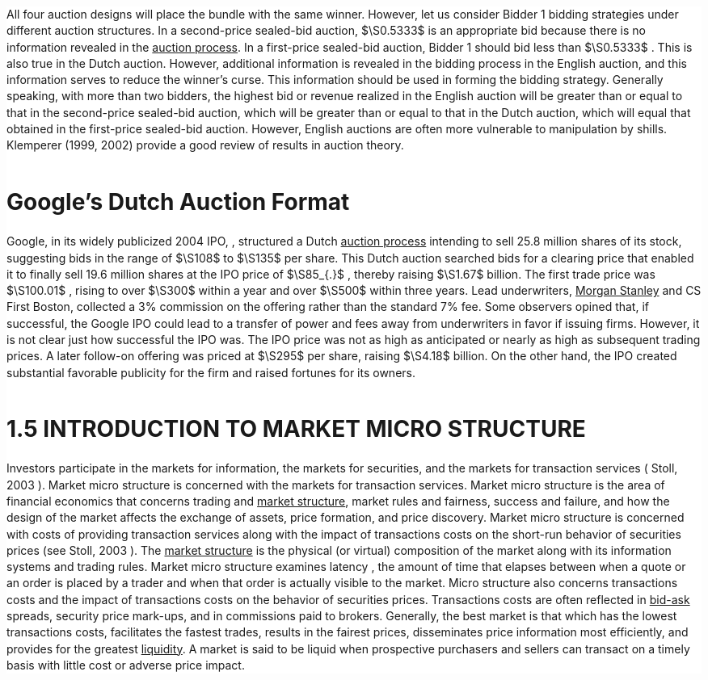All four auction designs will place the bundle with the same winner. However, let us consider Bidder 1 bidding strategies under different auction structures. In a second-price sealed-bid auction,  $\S0.5333$   is an appropriate bid because there is no information revealed in the [auction process](Chapter%202%20Securities%20Markets.md). In a first-price sealed-bid auction, Bidder 1 should bid less than  $\S0.5333$  . This is also true in the Dutch auction. However, additional information is revealed in the bidding process in the English auction, and this information serves to reduce the winner’s curse. This information should be used in forming the bidding strategy. Generally speaking, with more than two bidders, the highest bid or revenue realized in the English auction will be greater than or equal to that in the second-price sealed-bid auction, which will be greater than or equal to that in the Dutch auction, which will equal that obtained in the first-price sealed-bid auction. However, English auctions are often more vulnerable to manipulation by shills.  Klemperer (1999, 2002)  provide a good review of results in auction theory.  

# Google’s Dutch Auction Format  

Google, in its widely publicized  $2004~\mathrm{IPO},$  , structured a Dutch [auction process](Chapter%202%20Securities%20Markets.md) intending to sell 25.8 million shares of its stock, suggesting bids in the range of  $\S108$   to  $\S135$   per share. This Dutch auction searched bids for a clearing price that enabled it to finally sell 19.6 million shares at the IPO price of  $\S85_{.}$  , thereby raising  $\S1.67$   billion. The first trade price was   $\S100.01\$  , rising to over  $\S300$   within a year and over   $\S500$   within three years. Lead underwriters, [Morgan Stanley](../../Financial%20Markets%20and%20Institutions/III.%20Liquidity%20of%20Assets/Class%208-%20Markets,%20Meltdowns,%20and%20Arbitrage/Lessons%20From%20The%20Crisis.md) and CS First Boston, collected a   $3\%$   commission on the offering rather than the standard  $7\%$   fee. Some observers opined that, if successful, the Google IPO could lead to a transfer of power and fees away from underwriters in favor if issuing firms. However, it is not clear just how successful the IPO was. The IPO price was not as high as anticipated or nearly as high as subsequent trading prices. A later follow-on offering was priced at   $\S295$   per share, raising  $\S4.18$   billion. On the other hand, the IPO created substantial favorable publicity for the firm and raised fortunes for its owners.  
# 1.5 INTRODUCTION TO MARKET MICRO STRUCTURE  

Investors participate in the markets for information, the markets for securities, and the markets for transaction services ( Stoll, 2003 ).  Market micro structure  is concerned with the markets for transaction services. Market micro structure is the area of financial economics that concerns trading and [market structure](../Fixed%20Income%20Securities%20Tools%20for%20Today's%20Markets/Chapter%2010/Market%20Structure%20and%20Size.md), market rules and fairness, success and failure, and how the design of the market affects the exchange of assets, price formation, and price discovery. Market micro structure is concerned with costs of providing transaction services along with the impact of transactions costs on the short-run behavior of securities prices (see  Stoll, 2003 ). The [market structure](../Fixed%20Income%20Securities%20Tools%20for%20Today's%20Markets/Chapter%2010/Market%20Structure%20and%20Size.md) is the physical (or virtual) composition of the market along with its information systems and trading rules. Market micro structure examines  latency , the amount of time that elapses between when a quote or an order is placed by a trader and when that order is actually visible to the market. Micro structure also concerns transactions costs and the impact of transactions costs on the behavior of securities prices. Transactions costs are often reflected in [bid-ask](../../Financial%20Markets%20and%20Institutions/III.%20Liquidity%20of%20Assets/Class%205-%20Private%20Information,%20Liquidity,%20and%20Securitization/Bid-Ask%20Prices%20with%20Adverse%20SelectionPrivate%20Information.md) spreads, security price mark-ups, and in commissions paid to brokers. Generally, the best market is that which has the lowest transactions costs, facilitates the fastest trades, results in the fairest prices, disseminates price information most efficiently, and provides for the greatest [liquidity](../../Financial%20Markets%20and%20Institutions/III.%20Liquidity%20of%20Assets/Class%205-%20Private%20Information,%20Liquidity,%20and%20Securitization/Class%20Note%2010%20Liquidity%20and%20Class%20Note%2010%20Liquidity%20and%20Liquidity%20Managementliquidity%20management.md). A market is said to be liquid when prospective purchasers and sellers can transact on a timely basis with little cost or adverse price impact.  

